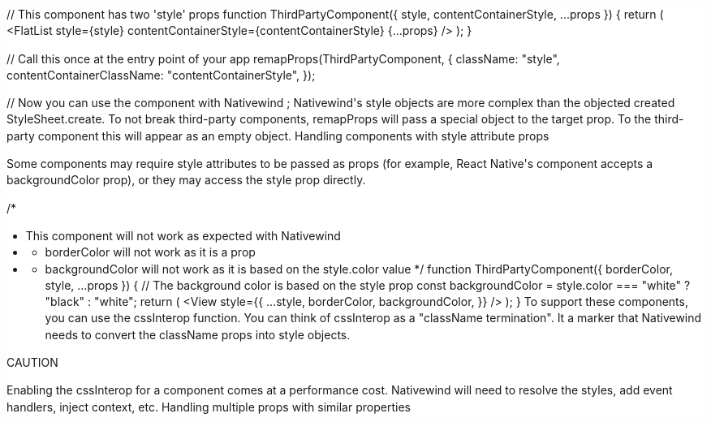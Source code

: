 
// This component has two 'style' props
function ThirdPartyComponent({ style, contentContainerStyle, ...props }) {
  return (
    <FlatList
      style={style}
      contentContainerStyle={contentContainerStyle}
      {...props}
    />
  );
}
 
// Call this once at the entry point of your app
remapProps(ThirdPartyComponent, {
  className: "style",
  contentContainerClassName: "contentContainerStyle",
});
 
// Now you can use the component with Nativewind
<ThirdPartyComponent className="p-5" contentContainerClassName="p-2" />;
Nativewind's style objects are more complex than the objected created StyleSheet.create. To not break third-party components, remapProps will pass a special object to the target prop. To the third-party component this will appear as an empty object.
Handling components with style attribute props

Some components may require style attributes to be passed as props (for example, React Native's <StatusBar /> component accepts a backgroundColor prop), or they may access the style prop directly.


/*
 * This component will not work as expected with Nativewind
 *   - borderColor will not work as it is a prop
 *   - backgroundColor will not work as it is based on the style.color value
 */
function ThirdPartyComponent({ borderColor, style, ...props }) {
  // The background color is based on the style prop
  const backgroundColor = style.color === "white" ? "black" : "white";
  return (
    <View
      style={{
        ...style,
        borderColor,
        backgroundColor,
      }}
    />
  );
}
To support these components, you can use the cssInterop function. You can think of cssInterop as a "className termination". It a marker that Nativewind needs to convert the className props into style objects.

CAUTION

Enabling the cssInterop for a component comes at a performance cost. Nativewind will need to resolve the styles, add event handlers, inject context, etc.
Handling multiple props with similar properties
